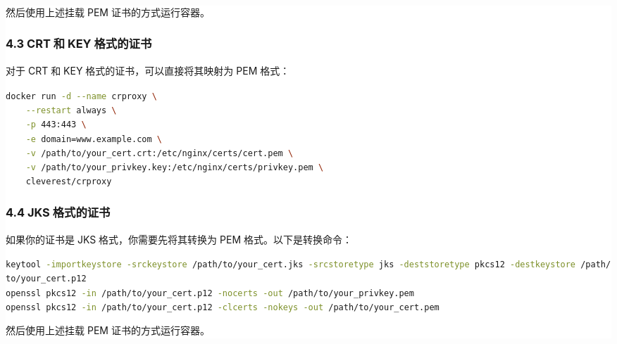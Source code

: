 然后使用上述挂载 PEM 证书的方式运行容器。

### 4.3 CRT 和 KEY 格式的证书

对于 CRT 和 KEY 格式的证书，可以直接将其映射为 PEM 格式：

```bash
docker run -d --name crproxy \
	--restart always \
	-p 443:443 \
	-e domain=www.example.com \
	-v /path/to/your_cert.crt:/etc/nginx/certs/cert.pem \
	-v /path/to/your_privkey.key:/etc/nginx/certs/privkey.pem \
	cleverest/crproxy
```

### 4.4 JKS 格式的证书

如果你的证书是 JKS 格式，你需要先将其转换为 PEM 格式。以下是转换命令：

```bash
keytool -importkeystore -srckeystore /path/to/your_cert.jks -srcstoretype jks -deststoretype pkcs12 -destkeystore /path/to/your_cert.p12
openssl pkcs12 -in /path/to/your_cert.p12 -nocerts -out /path/to/your_privkey.pem
openssl pkcs12 -in /path/to/your_cert.p12 -clcerts -nokeys -out /path/to/your_cert.pem
```

然后使用上述挂载 PEM 证书的方式运行容器。
